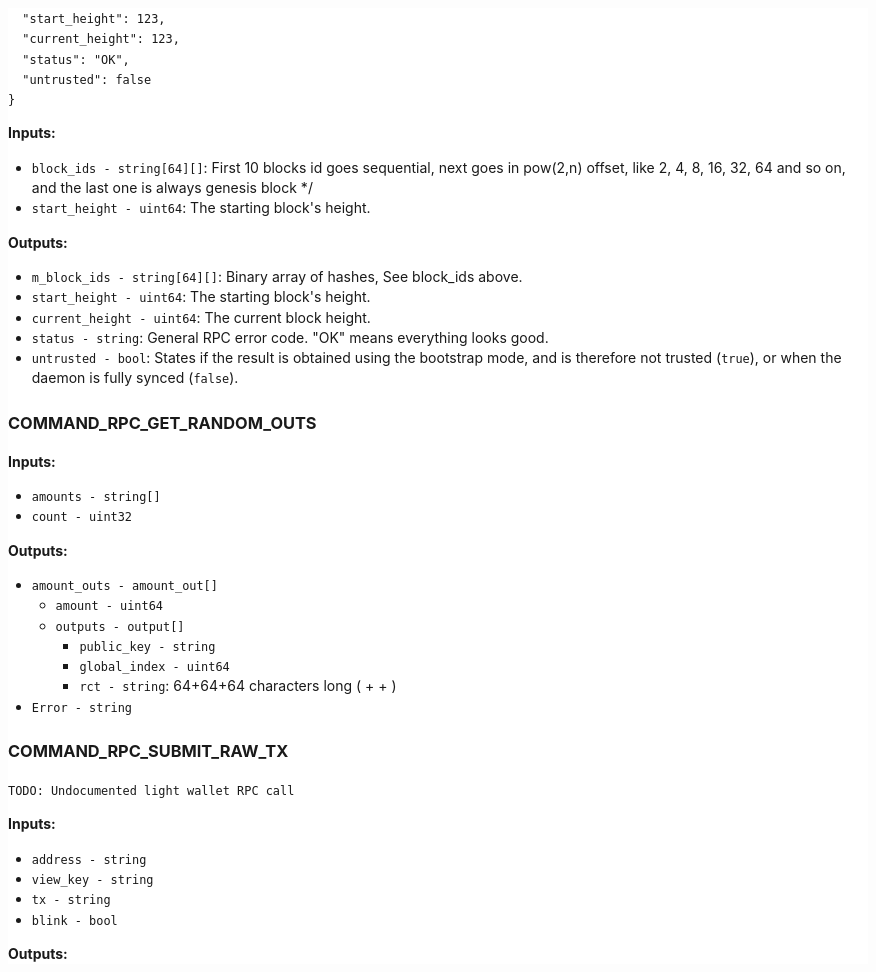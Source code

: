 ```
  "start_height": 123,
  "current_height": 123,
  "status": "OK",
  "untrusted": false
}

```
**Inputs:**

 * `block_ids - string[64][]`: First 10 blocks id goes sequential, next goes in pow(2,n) offset, like 2, 4, 8, 16, 32, 64 and so on, and the last one is always genesis block */
 * `start_height - uint64`: The starting block's height.

**Outputs:**

 * `m_block_ids - string[64][]`: Binary array of hashes, See block_ids above.
 * `start_height - uint64`: The starting block's height.
 * `current_height - uint64`: The current block height.
 * `status - string`: General RPC error code. "OK" means everything looks good.
 * `untrusted - bool`: States if the result is obtained using the bootstrap mode, and is therefore not trusted (`true`), or when the daemon is fully synced (`false`).


### COMMAND_RPC_GET_RANDOM_OUTS

**Inputs:**

 * `amounts - string[]`
 * `count - uint32`

**Outputs:**

 * `amount_outs - amount_out[]`
   * `amount - uint64`
   * `outputs - output[]`
     * `public_key - string`
     * `global_index - uint64`
     * `rct - string`: 64+64+64 characters long (<rct commit> + <encrypted mask> + <rct amount>)
 * `Error - string`


### COMMAND_RPC_SUBMIT_RAW_TX

```
TODO: Undocumented light wallet RPC call

```
**Inputs:**

 * `address - string`
 * `view_key - string`
 * `tx - string`
 * `blink - bool`

**Outputs:**
